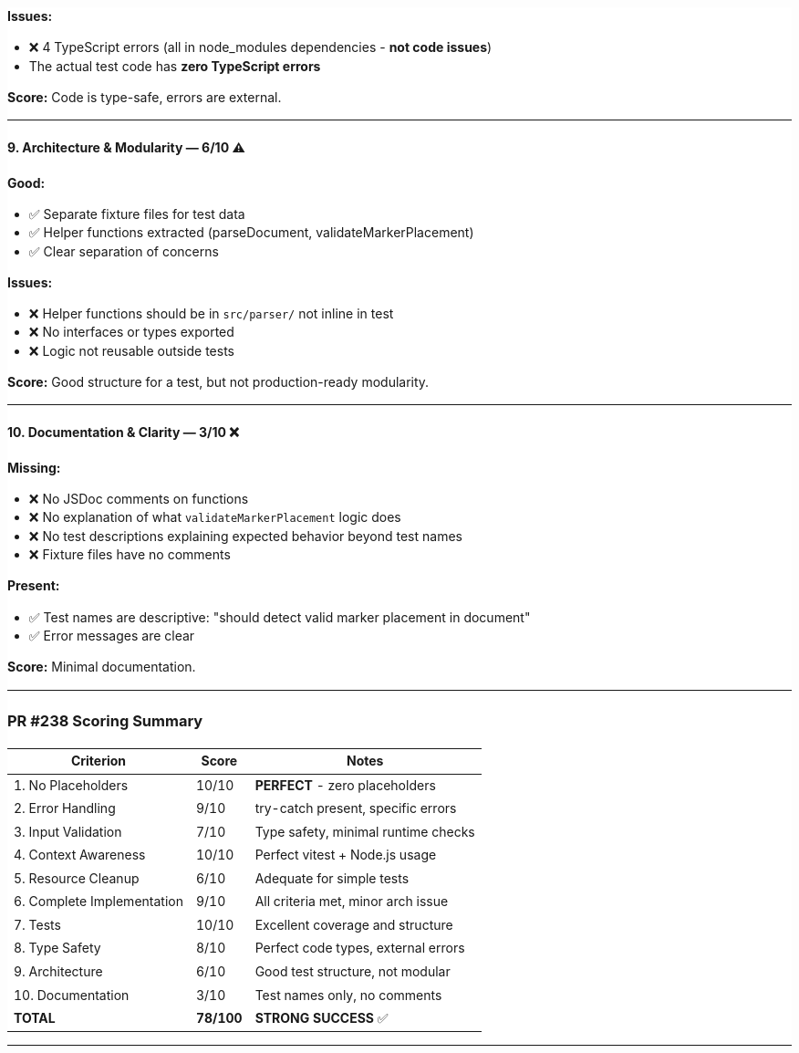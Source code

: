 **Issues:**
- ❌ 4 TypeScript errors (all in node_modules dependencies - **not code issues**)
- The actual test code has **zero TypeScript errors**

**Score:** Code is type-safe, errors are external.

---

#### 9. Architecture & Modularity — **6/10** ⚠️

**Good:**
- ✅ Separate fixture files for test data
- ✅ Helper functions extracted (parseDocument, validateMarkerPlacement)
- ✅ Clear separation of concerns

**Issues:**
- ❌ Helper functions should be in `src/parser/` not inline in test
- ❌ No interfaces or types exported
- ❌ Logic not reusable outside tests

**Score:** Good structure for a test, but not production-ready modularity.

---

#### 10. Documentation & Clarity — **3/10** ❌

**Missing:**
- ❌ No JSDoc comments on functions
- ❌ No explanation of what `validateMarkerPlacement` logic does
- ❌ No test descriptions explaining expected behavior beyond test names
- ❌ Fixture files have no comments

**Present:**
- ✅ Test names are descriptive: "should detect valid marker placement in document"
- ✅ Error messages are clear

**Score:** Minimal documentation.

---

### PR #238 Scoring Summary

| Criterion | Score | Notes |
|-----------|-------|-------|
| 1. No Placeholders | 10/10 | **PERFECT** - zero placeholders |
| 2. Error Handling | 9/10 | try-catch present, specific errors |
| 3. Input Validation | 7/10 | Type safety, minimal runtime checks |
| 4. Context Awareness | 10/10 | Perfect vitest + Node.js usage |
| 5. Resource Cleanup | 6/10 | Adequate for simple tests |
| 6. Complete Implementation | 9/10 | All criteria met, minor arch issue |
| 7. Tests | 10/10 | Excellent coverage and structure |
| 8. Type Safety | 8/10 | Perfect code types, external errors |
| 9. Architecture | 6/10 | Good test structure, not modular |
| 10. Documentation | 3/10 | Test names only, no comments |
| **TOTAL** | **78/100** | **STRONG SUCCESS** ✅ |

---